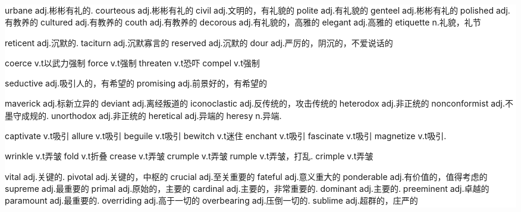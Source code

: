urbane adj.彬彬有礼的. 
courteous adj.彬彬有礼的
civil adj.文明的，有礼貌的 
polite adj.有礼貌的
genteel adj.彬彬有礼的
polished adj.有教养的
cultured adj.有教养的
couth adj.有教养的
decorous adj.有礼貌的，高雅的
elegant adj.高雅的
etiquette n.礼貌，礼节

reticent adj.沉默的.
taciturn adj.沉默寡言的
reserved adj.沉默的
dour adj.严厉的，阴沉的，不爱说话的

coerce v.t以武力强制
force v.t强制
threaten v.t恐吓
compel v.t强制

seductive adj.吸引人的，有希望的
promising adj.前景好的，有希望的

maverick adj.标新立异的
deviant adj.离经叛道的
iconoclastic adj.反传统的，攻击传统的
heterodox adj.非正统的
nonconformist adj.不墨守成规的.
unorthodox adj.非正统的 
heretical adj.异端的
heresy n.异端.  

captivate v.t吸引
allure v.t吸引
beguile v.t吸引
bewitch v.t迷住
enchant v.t吸引
fascinate v.t吸引
magnetize v.t吸引.

wrinkle v.t弄皱
fold v.t折叠
crease v.t弄皱
crumple v.t弄皱
rumple v.t弄皱，打乱.
crimple v.t弄皱

vital adj.关键的.
pivotal adj.关键的，中枢的
crucial adj.至关重要的
fateful adj.意义重大的
ponderable adj.有价值的，值得考虑的
supreme adj.最重要的
primal adj.原始的，主要的
cardinal adj.主要的，非常重要的.
dominant adj.主要的. 
preeminent adj.卓越的
paramount adj.最重要的. 
overriding adj.高于一切的
overbearing adj.压倒一切的.
sublime adj.超群的，庄严的
